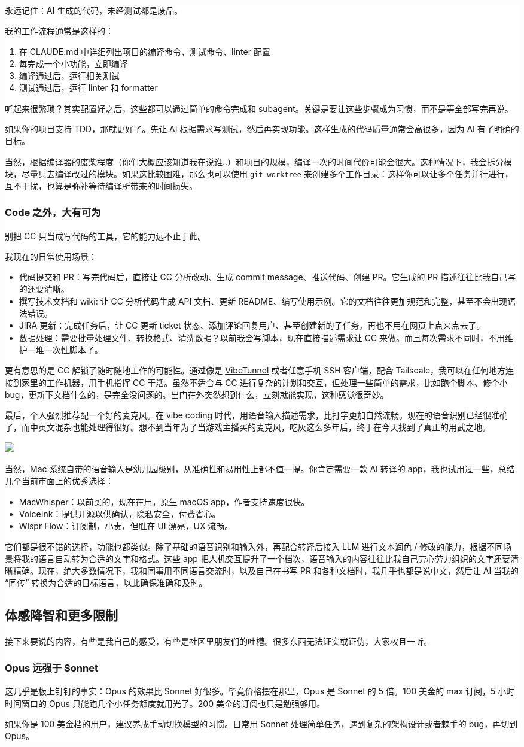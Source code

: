 永远记住：AI 生成的代码，未经测试都是废品。

我的工作流程通常是这样的：

1.  在 CLAUDE.md 中详细列出项目的编译命令、测试命令、linter 配置
2.  每完成一个小功能，立即编译
3.  编译通过后，运行相关测试
4.  测试通过后，运行 linter 和 formatter

听起来很繁琐？其实配置好之后，这些都可以通过简单的命令完成和 subagent。关键是要让这些步骤成为习惯，而不是等全部写完再说。

如果你的项目支持 TDD，那就更好了。先让 AI 根据需求写测试，然后再实现功能。这样生成的代码质量通常会高很多，因为 AI 有了明确的目标。

当然，根据编译器的废柴程度（你们大概应该知道我在说谁..）和项目的规模，编译一次的时间代价可能会很大。这种情况下，我会拆分模块，尽量只去编译改过的模块。如果这比较困难，那么也可以使用 `git worktree` 来创建多个工作目录：这样你可以让多个任务并行进行，互不干扰，也算是弥补等待编译所带来的时间损失。

### Code 之外，大有可为

别把 CC 只当成写代码的工具，它的能力远不止于此。

我现在的日常使用场景：

*   代码提交和 PR：写完代码后，直接让 CC 分析改动、生成 commit message、推送代码、创建 PR。它生成的 PR 描述往往比我自己写的还要清晰。
*   撰写技术文档和 wiki: 让 CC 分析代码生成 API 文档、更新 README、编写使用示例。它的文档往往更加规范和完整，甚至不会出现语法错误。
*   JIRA 更新：完成任务后，让 CC 更新 ticket 状态、添加评论回复用户、甚至创建新的子任务。再也不用在网页上点来点去了。
*   数据处理：需要批量处理文件、转换格式、清洗数据？以前我会写脚本，现在直接描述需求让 CC 来做。而且每次需求不同时，不用维护一堆一次性脚本了。

更有意思的是 CC 解锁了随时随地工作的可能性。通过像是 [VibeTunnel](https://vibetunnel.sh/) 或者任意手机 SSH 客户端，配合 Tailscale，我可以在任何地方连接到家里的工作机器，用手机指挥 CC 干活。虽然不适合与 CC 进行复杂的计划和交互，但处理一些简单的需求，比如跑个脚本、修个小 bug，更新下文档什么的，是完全没问题的。出门在外突然想到什么，立刻就能实现，这种感觉很奇妙。

最后，个人强烈推荐配一个好的麦克风。在 vibe coding 时代，用语音输入描述需求，比打字更加自然流畅。现在的语音识别已经很准确了，而中英文混杂也能处理得很好。想不到当年为了当游戏主播买的麦克风，吃灰这么多年后，终于在今天找到了真正的用武之地。

![](https://onevcat.com/assets/images/2025/mic.jpg)

当然，Mac 系统自带的语音输入是幼儿园级别，从准确性和易用性上都不值一提。你肯定需要一款 AI 转译的 app，我也试用过一些，总结几个当前市面上的优秀选择：

*   [MacWhisper](https://goodsnooze.gumroad.com/l/macwhisper?a=864919667)：以前买的，现在在用，原生 macOS app，作者支持速度很快。
*   [VoiceInk](https://tryvoiceink.com/?atp=k3GcF3)：提供开源以供确认，隐私安全，付费省心。
*   [Wispr Flow](https://ref.wisprflow.ai/wei-wang-onevcat)：订阅制，小贵，但胜在 UI 漂亮，UX 流畅。

它们都是很不错的选择，功能也都类似。除了基础的语音识别和输入外，再配合转译后接入 LLM 进行文本润色 / 修改的能力，根据不同场景将我的语言自动转为合适的文字和格式。这些 app 把人机交互提升了一个档次，语音输入的内容往往比我自己劳心劳力组织的文字还要清晰精确。现在，绝大多数情况下，我和同事用不同语言交流时，以及自己在书写 PR 和各种文档时，我几乎也都是说中文，然后让 AI 当我的 “同传” 转换为合适的目标语言，以此确保准确和及时。

体感降智和更多限制
---------

接下来要说的内容，有些是我自己的感受，有些是社区里朋友们的吐槽。很多东西无法证实或证伪，大家权且一听。

### Opus 远强于 Sonnet

这几乎是板上钉钉的事实：Opus 的效果比 Sonnet 好很多。毕竟价格摆在那里，Opus 是 Sonnet 的 5 倍。100 美金的 max 订阅，5 小时时间窗口的 Opus 只能跑几个小任务额度就用光了。200 美金的订阅也只是勉强够用。

如果你是 100 美金档的用户，建议养成手动切换模型的习惯。日常用 Sonnet 处理简单任务，遇到复杂的架构设计或者棘手的 bug，再切到 Opus。
